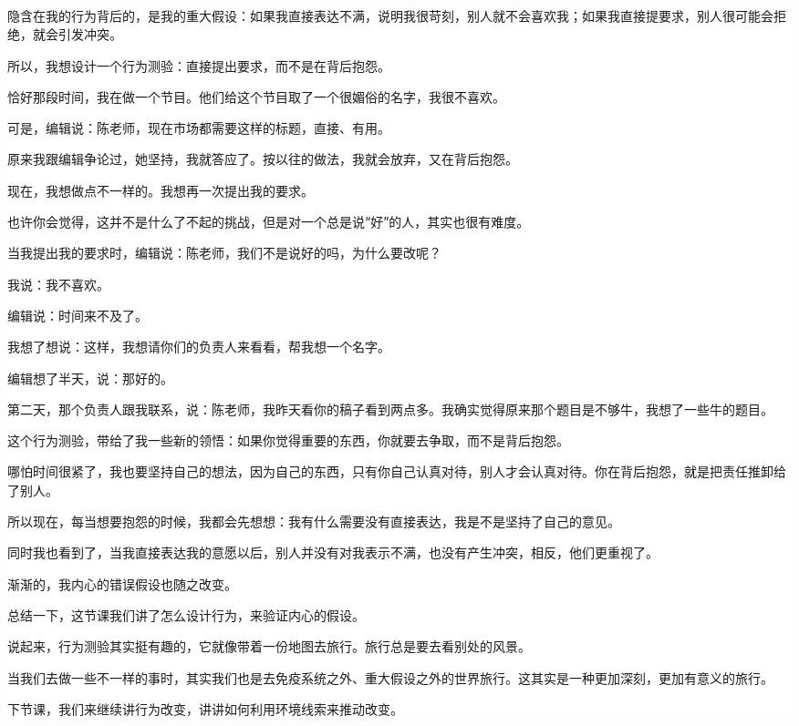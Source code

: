 隐含在我的行为背后的，是我的重大假设：如果我直接表达不满，说明我很苛刻，别人就不会喜欢我；如果我直接提要求，别人很可能会拒绝，就会引发冲突。

所以，我想设计一个行为测验：直接提出要求，而不是在背后抱怨。

恰好那段时间，我在做一个节目。他们给这个节目取了一个很媚俗的名字，我很不喜欢。

可是，编辑说：陈老师，现在市场都需要这样的标题，直接、有用。

原来我跟编辑争论过，她坚持，我就答应了。按以往的做法，我就会放弃，又在背后抱怨。

现在，我想做点不一样的。我想再一次提出我的要求。

也许你会觉得，这并不是什么了不起的挑战，但是对一个总是说“好”的人，其实也很有难度。

当我提出我的要求时，编辑说：陈老师，我们不是说好的吗，为什么要改呢？

我说：我不喜欢。

编辑说：时间来不及了。

我想了想说：这样，我想请你们的负责人来看看，帮我想一个名字。

编辑想了半天，说：那好的。

第二天，那个负责人跟我联系，说：陈老师，我昨天看你的稿子看到两点多。我确实觉得原来那个题目是不够牛，我想了一些牛的题目。

这个行为测验，带给了我一些新的领悟：如果你觉得重要的东西，你就要去争取，而不是背后抱怨。

哪怕时间很紧了，我也要坚持自己的想法，因为自己的东西，只有你自己认真对待，别人才会认真对待。你在背后抱怨，就是把责任推卸给了别人。

所以现在，每当想要抱怨的时候，我都会先想想：我有什么需要没有直接表达，我是不是坚持了自己的意见。

同时我也看到了，当我直接表达我的意愿以后，别人并没有对我表示不满，也没有产生冲突，相反，他们更重视了。

渐渐的，我内心的错误假设也随之改变。

总结一下，这节课我们讲了怎么设计行为，来验证内心的假设。

说起来，行为测验其实挺有趣的，它就像带着一份地图去旅行。旅行总是要去看别处的风景。

当我们去做一些不一样的事时，其实我们也是去免疫系统之外、重大假设之外的世界旅行。这其实是一种更加深刻，更加有意义的旅行。

下节课，我们来继续讲行为改变，讲讲如何利用环境线索来推动改变。